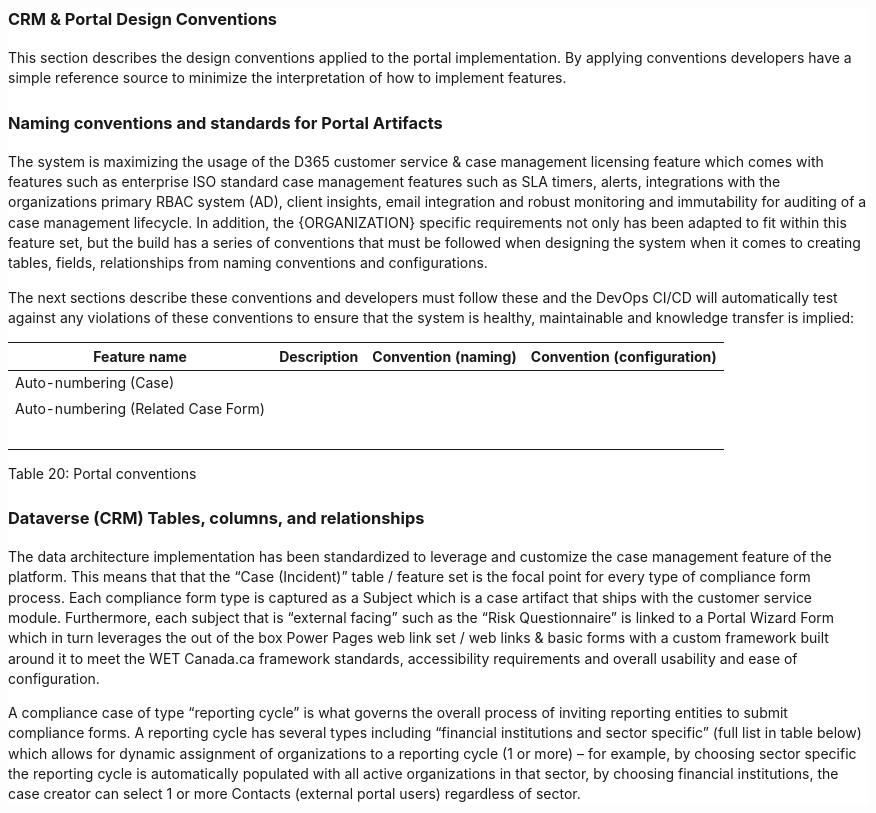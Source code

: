 ### CRM & Portal Design Conventions

This section describes the design conventions applied to the portal implementation. By applying conventions developers have a simple reference source to minimize the interpretation of how to implement features.

### Naming conventions and standards for Portal Artifacts

The system is maximizing the usage of the D365 customer service & case management licensing feature which comes with features such as enterprise ISO standard case management features such as SLA timers, alerts, integrations with the organizations primary RBAC system (AD), client insights, email integration and robust monitoring and immutability for auditing of a case management lifecycle. In addition, the {ORGANIZATION} specific requirements not only has been adapted to fit within this feature set, but the build has a series of conventions that must be followed when designing the system when it comes to creating tables, fields, relationships from naming conventions and configurations.

The next sections describe these conventions and developers must follow these and the DevOps CI/CD will automatically test against any violations of these conventions to ensure that the system is healthy, maintainable and knowledge transfer is implied:

| Feature name                       | Description | Convention (naming) | Convention (configuration) |
|------------------------------------|-------------|---------------------|----------------------------|
| Auto-numbering (Case)              |             |                     |                            |
| Auto-numbering (Related Case Form) |             |                     |                            |
|                                    |             |                     |                            |
|                                    |             |                     |                            |
|                                    |             |                     |                            |
|                                    |             |                     |                            |
|                                    |             |                     |                            |

Table 20: Portal conventions

### Dataverse (CRM) Tables, columns, and relationships

The data architecture implementation has been standardized to leverage and customize the case management feature of the platform. This means that that the “Case (Incident)” table / feature set is the focal point for every type of compliance form process. Each compliance form type is captured as a Subject which is a case artifact that ships with the customer service module. Furthermore, each subject that is “external facing” such as the “Risk Questionnaire” is linked to a Portal Wizard Form which in turn leverages the out of the box Power Pages web link set / web links & basic forms with a custom framework built around it to meet the WET Canada.ca framework standards, accessibility requirements and overall usability and ease of configuration.

A compliance case of type “reporting cycle” is what governs the overall process of inviting reporting entities to submit compliance forms. A reporting cycle has several types including “financial institutions and sector specific” (full list in table below) which allows for dynamic assignment of organizations to a reporting cycle (1 or more) – for example, by choosing sector specific the reporting cycle is automatically populated with all active organizations in that sector, by choosing financial institutions, the case creator can select 1 or more Contacts (external portal users) regardless of sector.
